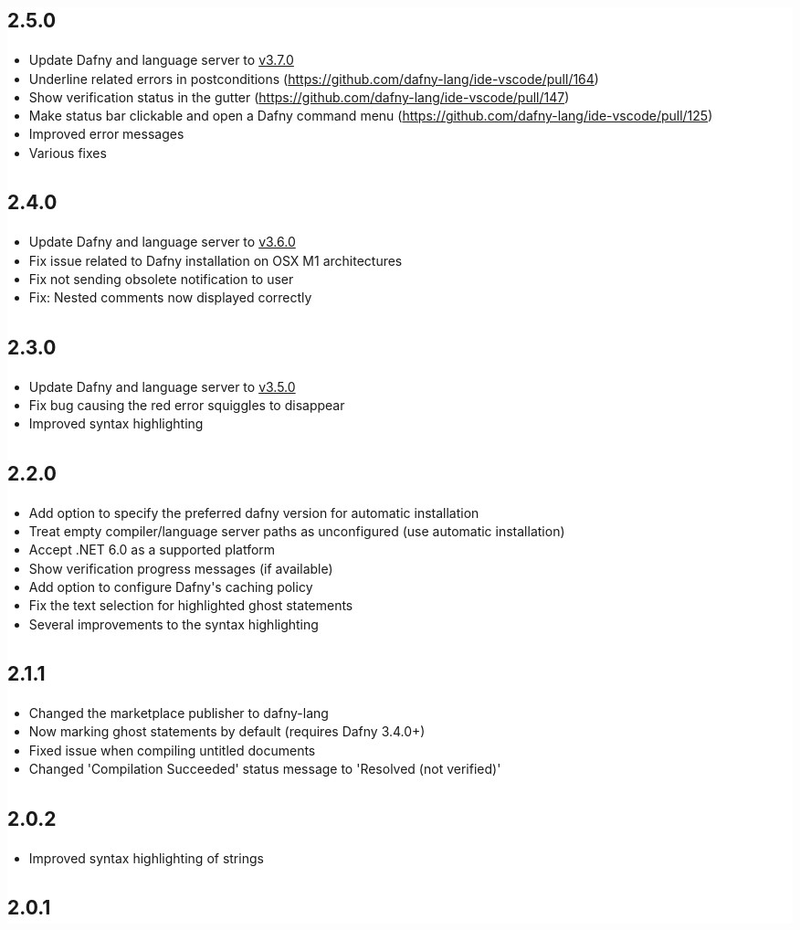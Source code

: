 ## 2.5.0

- Update Dafny and language server to [v3.7.0](https://github.com/dafny-lang/dafny/releases/tag/v3.7.0)
- Underline related errors in postconditions (https://github.com/dafny-lang/ide-vscode/pull/164)
- Show verification status in the gutter (https://github.com/dafny-lang/ide-vscode/pull/147)
- Make status bar clickable and open a Dafny command menu (https://github.com/dafny-lang/ide-vscode/pull/125)
- Improved error messages
- Various fixes

## 2.4.0

- Update Dafny and language server to [v3.6.0](https://github.com/dafny-lang/dafny/releases/tag/v3.6.0)
- Fix issue related to Dafny installation on OSX M1 architectures
- Fix not sending obsolete notification to user
- Fix: Nested comments now displayed correctly

## 2.3.0

- Update Dafny and language server to [v3.5.0](https://github.com/dafny-lang/dafny/releases/tag/v3.5.0)
- Fix bug causing the red error squiggles to disappear
- Improved syntax highlighting

## 2.2.0

- Add option to specify the preferred dafny version for automatic installation
- Treat empty compiler/language server paths as unconfigured (use automatic installation)
- Accept .NET 6.0 as a supported platform
- Show verification progress messages (if available)
- Add option to configure Dafny's caching policy
- Fix the text selection for highlighted ghost statements
- Several improvements to the syntax highlighting

## 2.1.1

- Changed the marketplace publisher to dafny-lang
- Now marking ghost statements by default (requires Dafny 3.4.0+)
- Fixed issue when compiling untitled documents
- Changed 'Compilation Succeeded' status message to 'Resolved (not verified)'

## 2.0.2

- Improved syntax highlighting of strings

## 2.0.1
